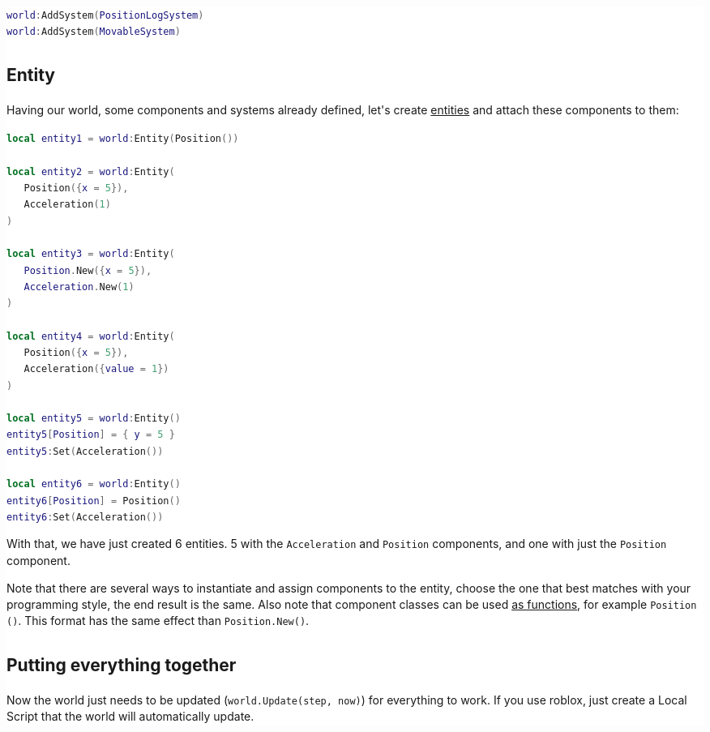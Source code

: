 ```lua
world:AddSystem(PositionLogSystem)
world:AddSystem(MovableSystem)
```

## Entity

Having our world, some components and systems already defined, let's create [entities](/architecture?id=entity) and 
attach these components to them:

```lua
local entity1 = world:Entity(Position())

local entity2 = world:Entity(
   Position({x = 5}), 
   Acceleration(1)
)

local entity3 = world:Entity(
   Position.New({x = 5}), 
   Acceleration.New(1)
)

local entity4 = world:Entity(
   Position({x = 5}), 
   Acceleration({value = 1})
)

local entity5 = world:Entity()
entity5[Position] = { y = 5 }
entity5:Set(Acceleration())

local entity6 = world:Entity()
entity6[Position] = Position()
entity6:Set(Acceleration())
```

With that, we have just created 6 entities. 5 with the `Acceleration` and `Position` components, and one with just 
the `Position` component.

Note that there are several ways to instantiate and assign components to the entity, choose the one that best matches
with your programming style, the end result is the same. Also note that component classes can be used 
[as functions](http://lua-users.org/wiki/FuncTables), for example `Position()`. This format has the same effect 
than `Position.New()`.

## Putting everything together

Now the world just needs to be updated (`world.Update(step, now)`) for everything to work. If you use roblox, just
create a Local Script that the world will automatically update.
